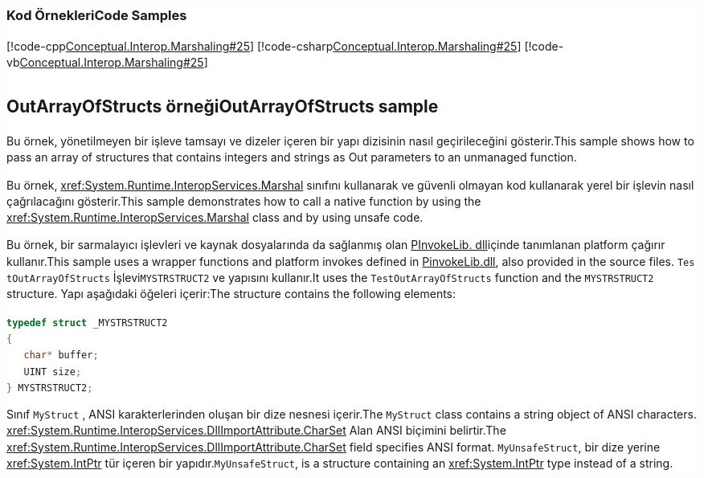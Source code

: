 ### <a name="code-samples"></a><span data-ttu-id="781d1-222">Kod Örnekleri</span><span class="sxs-lookup"><span data-stu-id="781d1-222">Code Samples</span></span>  
 [!code-cpp[Conceptual.Interop.Marshaling#25](../../../samples/snippets/cpp/VS_Snippets_CLR/conceptual.interop.marshaling/cpp/systime.cpp#25)]
 [!code-csharp[Conceptual.Interop.Marshaling#25](../../../samples/snippets/csharp/VS_Snippets_CLR/conceptual.interop.marshaling/cs/systime.cs#25)]
 [!code-vb[Conceptual.Interop.Marshaling#25](../../../samples/snippets/visualbasic/VS_Snippets_CLR/conceptual.interop.marshaling/vb/systime.vb#25)]  
  
## <a name="outarrayofstructs-sample"></a><span data-ttu-id="781d1-223">OutArrayOfStructs örneği</span><span class="sxs-lookup"><span data-stu-id="781d1-223">OutArrayOfStructs sample</span></span>  
 <span data-ttu-id="781d1-224">Bu örnek, yönetilmeyen bir işleve tamsayı ve dizeler içeren bir yapı dizisinin nasıl geçirileceğini gösterir.</span><span class="sxs-lookup"><span data-stu-id="781d1-224">This sample shows how to pass an array of structures that contains integers and strings as Out parameters to an unmanaged function.</span></span>  
  
 <span data-ttu-id="781d1-225">Bu örnek, <xref:System.Runtime.InteropServices.Marshal> sınıfını kullanarak ve güvenli olmayan kod kullanarak yerel bir işlevin nasıl çağrılacağını gösterir.</span><span class="sxs-lookup"><span data-stu-id="781d1-225">This sample demonstrates how to call a native function by using the <xref:System.Runtime.InteropServices.Marshal> class and by using unsafe code.</span></span>  
  
 <span data-ttu-id="781d1-226">Bu örnek, bir sarmalayıcı işlevleri ve kaynak dosyalarında da sağlanmış olan [PInvokeLib. dll](marshaling-data-with-platform-invoke.md#pinvokelibdll)içinde tanımlanan platform çağırır kullanır.</span><span class="sxs-lookup"><span data-stu-id="781d1-226">This sample uses a wrapper functions and platform invokes defined in [PinvokeLib.dll](marshaling-data-with-platform-invoke.md#pinvokelibdll), also provided in the source files.</span></span> <span data-ttu-id="781d1-227">`TestOutArrayOfStructs` İşlevi`MYSTRSTRUCT2` ve yapısını kullanır.</span><span class="sxs-lookup"><span data-stu-id="781d1-227">It uses the `TestOutArrayOfStructs` function and the `MYSTRSTRUCT2` structure.</span></span> <span data-ttu-id="781d1-228">Yapı aşağıdaki öğeleri içerir:</span><span class="sxs-lookup"><span data-stu-id="781d1-228">The structure contains the following elements:</span></span>  
  
```cpp
typedef struct _MYSTRSTRUCT2  
{  
   char* buffer;  
   UINT size;   
} MYSTRSTRUCT2;  
```  
  
 <span data-ttu-id="781d1-229">Sınıf `MyStruct` , ANSI karakterlerinden oluşan bir dize nesnesi içerir.</span><span class="sxs-lookup"><span data-stu-id="781d1-229">The `MyStruct` class contains a string object of ANSI characters.</span></span> <span data-ttu-id="781d1-230"><xref:System.Runtime.InteropServices.DllImportAttribute.CharSet> Alan ANSI biçimini belirtir.</span><span class="sxs-lookup"><span data-stu-id="781d1-230">The <xref:System.Runtime.InteropServices.DllImportAttribute.CharSet> field specifies ANSI format.</span></span> <span data-ttu-id="781d1-231">`MyUnsafeStruct`, bir dize yerine <xref:System.IntPtr> tür içeren bir yapıdır.</span><span class="sxs-lookup"><span data-stu-id="781d1-231">`MyUnsafeStruct`, is a structure containing an <xref:System.IntPtr> type instead of a string.</span></span>  
  